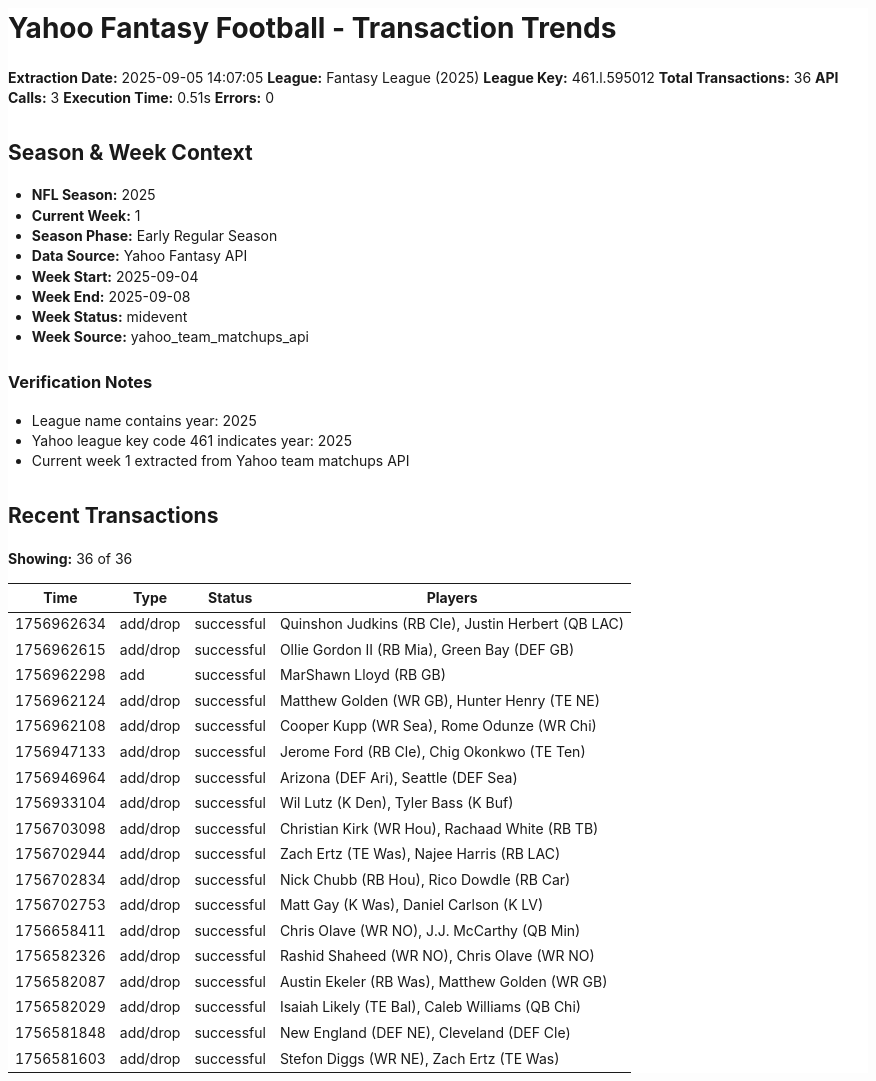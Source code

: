 # Yahoo Fantasy Football - Transaction Trends

**Extraction Date:** 2025-09-05 14:07:05
**League:** Fantasy League (2025)
**League Key:** 461.l.595012
**Total Transactions:** 36
**API Calls:** 3
**Execution Time:** 0.51s
**Errors:** 0

## Season & Week Context
- **NFL Season:** 2025
- **Current Week:** 1
- **Season Phase:** Early Regular Season
- **Data Source:** Yahoo Fantasy API
- **Week Start:** 2025-09-04
- **Week End:** 2025-09-08
- **Week Status:** midevent
- **Week Source:** yahoo_team_matchups_api

### Verification Notes
- League name contains year: 2025
- Yahoo league key code 461 indicates year: 2025
- Current week 1 extracted from Yahoo team matchups API

## Recent Transactions
**Showing:** 36 of 36

| Time | Type | Status | Players |
|------|------|--------|---------|
| 1756962634 | add/drop | successful | Quinshon Judkins (RB Cle), Justin Herbert (QB LAC) |
| 1756962615 | add/drop | successful | Ollie Gordon II (RB Mia), Green Bay (DEF GB) |
| 1756962298 | add | successful | MarShawn Lloyd (RB GB) |
| 1756962124 | add/drop | successful | Matthew Golden (WR GB), Hunter Henry (TE NE) |
| 1756962108 | add/drop | successful | Cooper Kupp (WR Sea), Rome Odunze (WR Chi) |
| 1756947133 | add/drop | successful | Jerome Ford (RB Cle), Chig Okonkwo (TE Ten) |
| 1756946964 | add/drop | successful | Arizona (DEF Ari), Seattle (DEF Sea) |
| 1756933104 | add/drop | successful | Wil Lutz (K Den), Tyler Bass (K Buf) |
| 1756703098 | add/drop | successful | Christian Kirk (WR Hou), Rachaad White (RB TB) |
| 1756702944 | add/drop | successful | Zach Ertz (TE Was), Najee Harris (RB LAC) |
| 1756702834 | add/drop | successful | Nick Chubb (RB Hou), Rico Dowdle (RB Car) |
| 1756702753 | add/drop | successful | Matt Gay (K Was), Daniel Carlson (K LV) |
| 1756658411 | add/drop | successful | Chris Olave (WR NO), J.J. McCarthy (QB Min) |
| 1756582326 | add/drop | successful | Rashid Shaheed (WR NO), Chris Olave (WR NO) |
| 1756582087 | add/drop | successful | Austin Ekeler (RB Was), Matthew Golden (WR GB) |
| 1756582029 | add/drop | successful | Isaiah Likely (TE Bal), Caleb Williams (QB Chi) |
| 1756581848 | add/drop | successful | New England (DEF NE), Cleveland (DEF Cle) |
| 1756581603 | add/drop | successful | Stefon Diggs (WR NE), Zach Ertz (TE Was) |